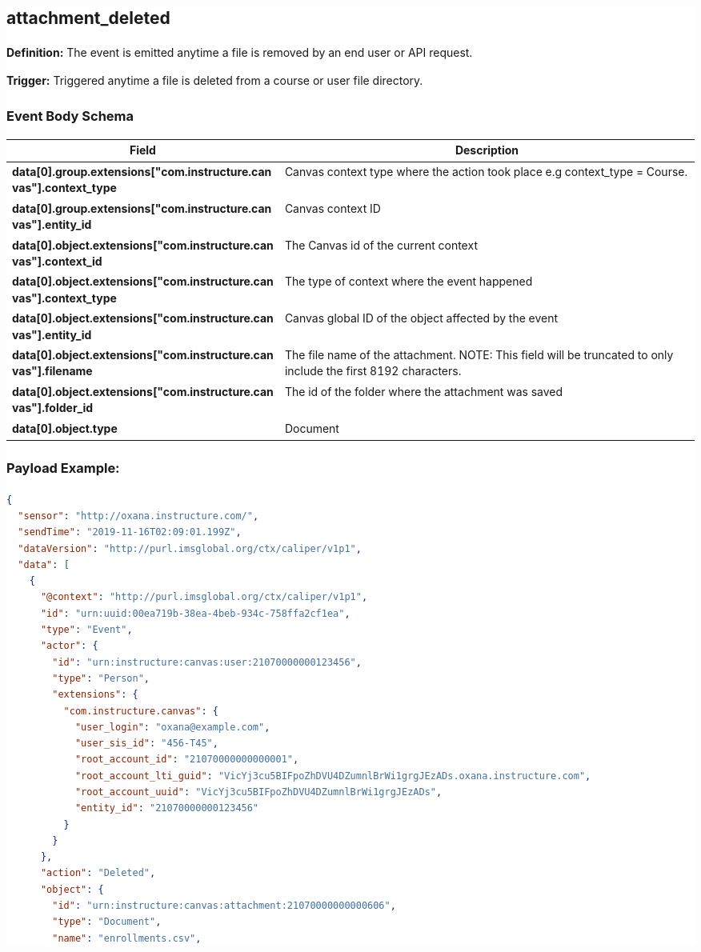 ```json
```




<h2 id="attachment_deleted">attachment_deleted</h2>

**Definition:** The event is emitted anytime a file is removed by an end user or API request.

**Trigger:** Triggered anytime a file is deleted from a course or user file directory.


### Event Body Schema

| Field | Description |
|-|-|
| **data[0].group.extensions["com.instructure.canvas"].context_type** | Canvas context type where the action took place e.g context_type = Course. |
| **data[0].group.extensions["com.instructure.canvas"].entity_id** | Canvas context ID |
| **data[0].object.extensions["com.instructure.canvas"].context_id** | The Canvas id of the current context |
| **data[0].object.extensions["com.instructure.canvas"].context_type** | The type of context where the event happened |
| **data[0].object.extensions["com.instructure.canvas"].entity_id** | Canvas global ID of the object affected by the event |
| **data[0].object.extensions["com.instructure.canvas"].filename** | The file name of the attachment. NOTE: This field will be truncated to only include the first 8192 characters. |
| **data[0].object.extensions["com.instructure.canvas"].folder_id** | The id of the folder where the attachment was saved |
| **data[0].object.type** | Document |





### Payload Example:

```json
{
  "sensor": "http://oxana.instructure.com/",
  "sendTime": "2019-11-16T02:09:01.199Z",
  "dataVersion": "http://purl.imsglobal.org/ctx/caliper/v1p1",
  "data": [
    {
      "@context": "http://purl.imsglobal.org/ctx/caliper/v1p1",
      "id": "urn:uuid:00ea719b-38ea-4beb-934c-758ffa2cf1ea",
      "type": "Event",
      "actor": {
        "id": "urn:instructure:canvas:user:21070000000123456",
        "type": "Person",
        "extensions": {
          "com.instructure.canvas": {
            "user_login": "oxana@example.com",
            "user_sis_id": "456-T45",
            "root_account_id": "21070000000000001",
            "root_account_lti_guid": "VicYj3cu5BIFpoZhDVU4DZumnlBrWi1grgJEzADs.oxana.instructure.com",
            "root_account_uuid": "VicYj3cu5BIFpoZhDVU4DZumnlBrWi1grgJEzADs",
            "entity_id": "21070000000123456"
          }
        }
      },
      "action": "Deleted",
      "object": {
        "id": "urn:instructure:canvas:attachment:21070000000000606",
        "type": "Document",
        "name": "enrollments.csv",
```